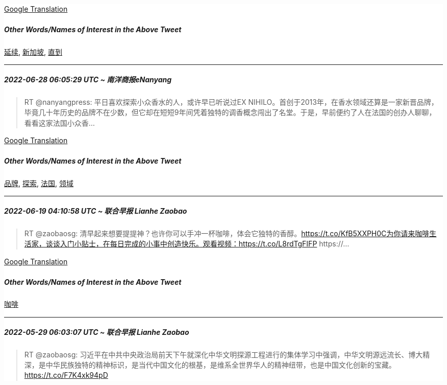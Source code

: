 [Google Translation](https://translate.google.com/?hi=en&tab=TT&sl=zh-CN&tl=en&op=translate&text=RT+%40zaobaosg%3A+%E6%98%9F%E6%9C%9F%E4%BA%94%E5%A4%AA%E9%98%B3%E8%90%BD%E5%B1%B1%E5%90%8E%E7%9B%B4%E5%88%B0%E6%98%9F%E6%9C%9F%E5%85%AD%EF%BC%8C%E6%98%AF%E4%B8%80%E5%91%A8%E4%B8%80%E6%AC%A1%E7%9A%84%E5%AE%89%E6%81%AF%E6%97%A5%EF%BC%88sabbath%EF%BC%89%E3%80%82%E7%8A%B9%E5%A4%AA%E6%95%99%E5%BE%92%E9%A1%BB%E5%85%B3%E6%8E%89%E6%89%8B%E6%9C%BA%E3%80%81%E7%94%B5%E8%A7%86%E3%80%81%E7%94%B5%E8%84%91%E7%AD%89%EF%BC%8C%E5%81%9C%E6%AD%A2%E4%B8%80%E5%88%87%E5%B7%A5%E4%BD%9C%EF%BC%8C%E4%B8%8E%E5%AE%B6%E4%BA%BA%E4%BA%B2%E5%8F%8B%E5%9B%A2%E8%81%9A%E3%80%82%E6%96%B0%E5%8A%A0%E5%9D%A1%E6%9C%893000%E5%A4%9A%E7%8A%B9%E5%A4%AA%E6%95%99%E5%BE%92%EF%BC%8C%E4%BB%A5%E7%8B%AC%E7%89%B9%E7%9A%84%E7%94%9F%E6%B4%BB%E6%96%B9%E5%BC%8F%E5%BB%B6%E7%BB%AD%E7%9D%80%E4%BB%96%E4%BB%AC%E7%9A%84%E4%BF%A1%E4%BB%B0%E4%B8%8E%E4%BC%A0%E6%89%BF%E3%80%82https%3A%2F%2Ft.co%2F81pg6c82sZ%E2%80%A6)
##### Other Words/Names of Interest in the Above Tweet
[延续](延续.md), [新加坡](新加坡.md), [直到](直到.md)
___
##### 2022-06-28 06:05:29 UTC ~ 南洋商报eNanyang
> RT @nanyangpress: 平日喜欢探索小众香水的人，或许早已听说过EX NIHILO。首创于2013年，在香水领域还算是一家新晋品牌，毕竟几十年历史的品牌不在少数，但它却在短短9年间凭着独特的调香概念闯出了名堂。于是，早前便约了人在法国的创办人聊聊，看看这家法国小众香…

[Google Translation](https://translate.google.com/?hi=en&tab=TT&sl=zh-CN&tl=en&op=translate&text=RT+%40nanyangpress%3A+%E5%B9%B3%E6%97%A5%E5%96%9C%E6%AC%A2%E6%8E%A2%E7%B4%A2%E5%B0%8F%E4%BC%97%E9%A6%99%E6%B0%B4%E7%9A%84%E4%BA%BA%EF%BC%8C%E6%88%96%E8%AE%B8%E6%97%A9%E5%B7%B2%E5%90%AC%E8%AF%B4%E8%BF%87EX+NIHILO%E3%80%82%E9%A6%96%E5%88%9B%E4%BA%8E2013%E5%B9%B4%EF%BC%8C%E5%9C%A8%E9%A6%99%E6%B0%B4%E9%A2%86%E5%9F%9F%E8%BF%98%E7%AE%97%E6%98%AF%E4%B8%80%E5%AE%B6%E6%96%B0%E6%99%8B%E5%93%81%E7%89%8C%EF%BC%8C%E6%AF%95%E7%AB%9F%E5%87%A0%E5%8D%81%E5%B9%B4%E5%8E%86%E5%8F%B2%E7%9A%84%E5%93%81%E7%89%8C%E4%B8%8D%E5%9C%A8%E5%B0%91%E6%95%B0%EF%BC%8C%E4%BD%86%E5%AE%83%E5%8D%B4%E5%9C%A8%E7%9F%AD%E7%9F%AD9%E5%B9%B4%E9%97%B4%E5%87%AD%E7%9D%80%E7%8B%AC%E7%89%B9%E7%9A%84%E8%B0%83%E9%A6%99%E6%A6%82%E5%BF%B5%E9%97%AF%E5%87%BA%E4%BA%86%E5%90%8D%E5%A0%82%E3%80%82%E4%BA%8E%E6%98%AF%EF%BC%8C%E6%97%A9%E5%89%8D%E4%BE%BF%E7%BA%A6%E4%BA%86%E4%BA%BA%E5%9C%A8%E6%B3%95%E5%9B%BD%E7%9A%84%E5%88%9B%E5%8A%9E%E4%BA%BA%E8%81%8A%E8%81%8A%EF%BC%8C%E7%9C%8B%E7%9C%8B%E8%BF%99%E5%AE%B6%E6%B3%95%E5%9B%BD%E5%B0%8F%E4%BC%97%E9%A6%99%E2%80%A6)
##### Other Words/Names of Interest in the Above Tweet
[品牌](品牌.md), [探索](探索.md), [法国](法国.md), [领域](领域.md)
___
##### 2022-06-19 04:10:58 UTC ~ 联合早报 Lianhe Zaobao
> RT @zaobaosg: 清早起来想要提提神？也许你可以手冲一杯咖啡，体会它独特的香醇。https://t.co/KfB5XXPH0C为你请来咖啡生活家，谈谈入门小贴士，在每日完成的小事中创造快乐。观看视频：https://t.co/L8rdTgFIFP https://…

[Google Translation](https://translate.google.com/?hi=en&tab=TT&sl=zh-CN&tl=en&op=translate&text=RT+%40zaobaosg%3A+%E6%B8%85%E6%97%A9%E8%B5%B7%E6%9D%A5%E6%83%B3%E8%A6%81%E6%8F%90%E6%8F%90%E7%A5%9E%EF%BC%9F%E4%B9%9F%E8%AE%B8%E4%BD%A0%E5%8F%AF%E4%BB%A5%E6%89%8B%E5%86%B2%E4%B8%80%E6%9D%AF%E5%92%96%E5%95%A1%EF%BC%8C%E4%BD%93%E4%BC%9A%E5%AE%83%E7%8B%AC%E7%89%B9%E7%9A%84%E9%A6%99%E9%86%87%E3%80%82https%3A%2F%2Ft.co%2FKfB5XXPH0C%E4%B8%BA%E4%BD%A0%E8%AF%B7%E6%9D%A5%E5%92%96%E5%95%A1%E7%94%9F%E6%B4%BB%E5%AE%B6%EF%BC%8C%E8%B0%88%E8%B0%88%E5%85%A5%E9%97%A8%E5%B0%8F%E8%B4%B4%E5%A3%AB%EF%BC%8C%E5%9C%A8%E6%AF%8F%E6%97%A5%E5%AE%8C%E6%88%90%E7%9A%84%E5%B0%8F%E4%BA%8B%E4%B8%AD%E5%88%9B%E9%80%A0%E5%BF%AB%E4%B9%90%E3%80%82%E8%A7%82%E7%9C%8B%E8%A7%86%E9%A2%91%EF%BC%9Ahttps%3A%2F%2Ft.co%2FL8rdTgFIFP+https%3A%2F%2F%E2%80%A6)
##### Other Words/Names of Interest in the Above Tweet
[咖啡](咖啡.md)
___
##### 2022-05-29 06:03:07 UTC ~ 联合早报 Lianhe Zaobao
> RT @zaobaosg: 习近平在中共中央政治局前天下午就深化中华文明探源工程进行的集体学习中强调，中华文明源远流长、博大精深，是中华民族独特的精神标识，是当代中国文化的根基，是维系全世界华人的精神纽带，也是中国文化创新的宝藏。 https://t.co/F7K4xk94pD
